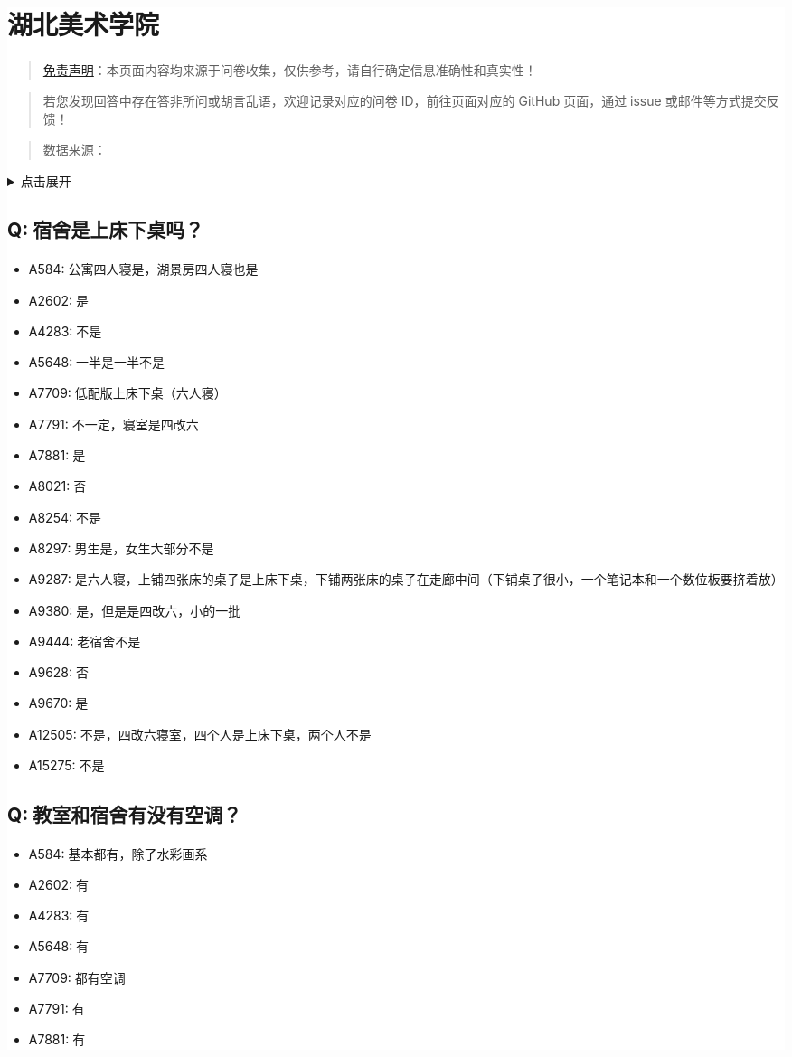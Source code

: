 # 湖北美术学院

> [免责声明](https://colleges.chat/#_3)：本页面内容均来源于问卷收集，仅供参考，请自行确定信息准确性和真实性！

> 若您发现回答中存在答非所问或胡言乱语，欢迎记录对应的问卷 ID，前往页面对应的 GitHub 页面，通过 issue 或邮件等方式提交反馈！

> 数据来源：

<details><summary>点击展开</summary></details>

## Q: 宿舍是上床下桌吗？

- A584: 公寓四人寝是，湖景房四人寝也是

- A2602: 是

- A4283: 不是

- A5648: 一半是一半不是

- A7709: 低配版上床下桌（六人寝）

- A7791: 不一定，寝室是四改六

- A7881: 是

- A8021: 否

- A8254: 不是

- A8297: 男生是，女生大部分不是

- A9287: 是六人寝，上铺四张床的桌子是上床下桌，下铺两张床的桌子在走廊中间（下铺桌子很小，一个笔记本和一个数位板要挤着放）

- A9380: 是，但是是四改六，小的一批

- A9444: 老宿舍不是

- A9628: 否

- A9670: 是

- A12505: 不是，四改六寝室，四个人是上床下桌，两个人不是

- A15275: 不是

## Q: 教室和宿舍有没有空调？

- A584: 基本都有，除了水彩画系

- A2602: 有

- A4283: 有

- A5648: 有

- A7709: 都有空调

- A7791: 有

- A7881: 有
